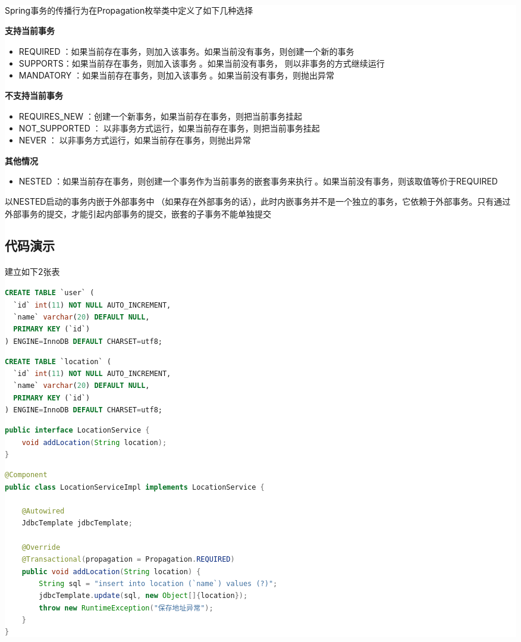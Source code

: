 Spring事务的传播行为在Propagation枚举类中定义了如下几种选择

**支持当前事务**

 - REQUIRED ：如果当前存在事务，则加入该事务。如果当前没有事务，则创建一个新的事务
 - SUPPORTS：如果当前存在事务，则加入该事务 。如果当前没有事务， 则以非事务的方式继续运行
 - MANDATORY  ：如果当前存在事务，则加入该事务 。如果当前没有事务，则抛出异常

**不支持当前事务**

 - REQUIRES_NEW ：创建一个新事务，如果当前存在事务，则把当前事务挂起
 - NOT_SUPPORTED ： 以非事务方式运行，如果当前存在事务，则把当前事务挂起
 - NEVER ： 以非事务方式运行，如果当前存在事务，则抛出异常

**其他情况**

 - NESTED ：如果当前存在事务，则创建一个事务作为当前事务的嵌套事务来执行 。如果当前没有事务，则该取值等价于REQUIRED

以NESTED启动的事务内嵌于外部事务中 （如果存在外部事务的话），此时内嵌事务并不是一个独立的事务，它依赖于外部事务。只有通过外部事务的提交，才能引起内部事务的提交，嵌套的子事务不能单独提交

## 代码演示
建立如下2张表

```sql
CREATE TABLE `user` (
  `id` int(11) NOT NULL AUTO_INCREMENT,
  `name` varchar(20) DEFAULT NULL,
  PRIMARY KEY (`id`)
) ENGINE=InnoDB DEFAULT CHARSET=utf8;
```

```sql
CREATE TABLE `location` (
  `id` int(11) NOT NULL AUTO_INCREMENT,
  `name` varchar(20) DEFAULT NULL,
  PRIMARY KEY (`id`)
) ENGINE=InnoDB DEFAULT CHARSET=utf8;
```

```java
public interface LocationService {
    void addLocation(String location);
}
```

```java
@Component
public class LocationServiceImpl implements LocationService {

    @Autowired
    JdbcTemplate jdbcTemplate;

    @Override
    @Transactional(propagation = Propagation.REQUIRED)
    public void addLocation(String location) {
        String sql = "insert into location (`name`) values (?)";
        jdbcTemplate.update(sql, new Object[]{location});
        throw new RuntimeException("保存地址异常");
    }
}
```
